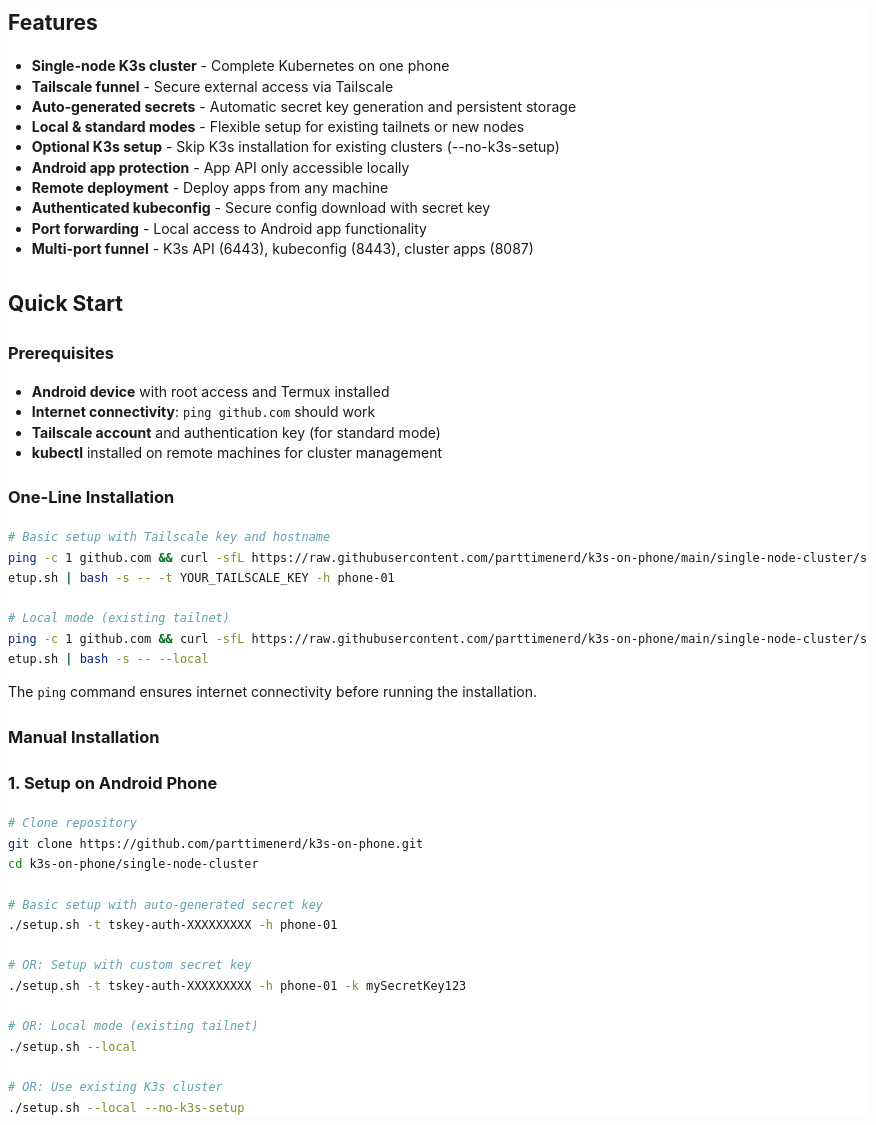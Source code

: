 ## Features

- **Single-node K3s cluster** - Complete Kubernetes on one phone
- **Tailscale funnel** - Secure external access via Tailscale
- **Auto-generated secrets** - Automatic secret key generation and persistent storage
- **Local & standard modes** - Flexible setup for existing tailnets or new nodes
- **Optional K3s setup** - Skip K3s installation for existing clusters (--no-k3s-setup)
- **Android app protection** - App API only accessible locally
- **Remote deployment** - Deploy apps from any machine
- **Authenticated kubeconfig** - Secure config download with secret key
- **Port forwarding** - Local access to Android app functionality
- **Multi-port funnel** - K3s API (6443), kubeconfig (8443), cluster apps (8087)

## Quick Start

### Prerequisites

- **Android device** with root access and Termux installed
- **Internet connectivity**: `ping github.com` should work
- **Tailscale account** and authentication key (for standard mode)
- **kubectl** installed on remote machines for cluster management

### One-Line Installation

```bash
# Basic setup with Tailscale key and hostname
ping -c 1 github.com && curl -sfL https://raw.githubusercontent.com/parttimenerd/k3s-on-phone/main/single-node-cluster/setup.sh | bash -s -- -t YOUR_TAILSCALE_KEY -h phone-01

# Local mode (existing tailnet)
ping -c 1 github.com && curl -sfL https://raw.githubusercontent.com/parttimenerd/k3s-on-phone/main/single-node-cluster/setup.sh | bash -s -- --local
```

The `ping` command ensures internet connectivity before running the installation.

### Manual Installation

### 1. Setup on Android Phone

```bash
# Clone repository
git clone https://github.com/parttimenerd/k3s-on-phone.git
cd k3s-on-phone/single-node-cluster

# Basic setup with auto-generated secret key
./setup.sh -t tskey-auth-XXXXXXXXX -h phone-01

# OR: Setup with custom secret key
./setup.sh -t tskey-auth-XXXXXXXXX -h phone-01 -k mySecretKey123

# OR: Local mode (existing tailnet)
./setup.sh --local

# OR: Use existing K3s cluster
./setup.sh --local --no-k3s-setup
```
